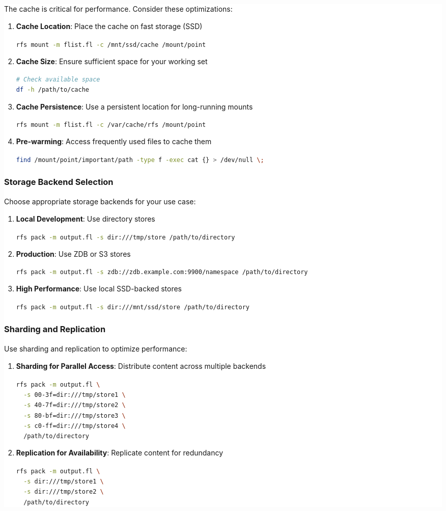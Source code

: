 The cache is critical for performance. Consider these optimizations:

1. **Cache Location**: Place the cache on fast storage (SSD)
   ```bash
   rfs mount -m flist.fl -c /mnt/ssd/cache /mount/point
   ```

2. **Cache Size**: Ensure sufficient space for your working set
   ```bash
   # Check available space
   df -h /path/to/cache
   ```

3. **Cache Persistence**: Use a persistent location for long-running mounts
   ```bash
   rfs mount -m flist.fl -c /var/cache/rfs /mount/point
   ```

4. **Pre-warming**: Access frequently used files to cache them
   ```bash
   find /mount/point/important/path -type f -exec cat {} > /dev/null \;
   ```

### Storage Backend Selection

Choose appropriate storage backends for your use case:

1. **Local Development**: Use directory stores
   ```bash
   rfs pack -m output.fl -s dir:///tmp/store /path/to/directory
   ```

2. **Production**: Use ZDB or S3 stores
   ```bash
   rfs pack -m output.fl -s zdb://zdb.example.com:9900/namespace /path/to/directory
   ```

3. **High Performance**: Use local SSD-backed stores
   ```bash
   rfs pack -m output.fl -s dir:///mnt/ssd/store /path/to/directory
   ```

### Sharding and Replication

Use sharding and replication to optimize performance:

1. **Sharding for Parallel Access**: Distribute content across multiple backends
   ```bash
   rfs pack -m output.fl \
     -s 00-3f=dir:///tmp/store1 \
     -s 40-7f=dir:///tmp/store2 \
     -s 80-bf=dir:///tmp/store3 \
     -s c0-ff=dir:///tmp/store4 \
     /path/to/directory
   ```

2. **Replication for Availability**: Replicate content for redundancy
   ```bash
   rfs pack -m output.fl \
     -s dir:///tmp/store1 \
     -s dir:///tmp/store2 \
     /path/to/directory
   ```
